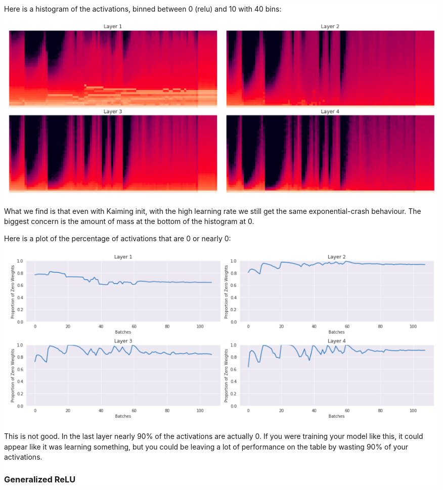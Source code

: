 Here is a histogram of the activations, binned between 0 (relu) and 10 with 40 bins:

![image-20200323212842850](/images/fastai/image-20200323212842850.png)

What we find is that even with Kaiming init, with the high learning rate we still get the same exponential-crash behaviour. The biggest concern is the amount of mass at the bottom of the histogram at 0.

Here is a plot of the percentage of activations that are 0 or nearly 0:

![image-20200323213326290](/images/fastai/image-20200323213326290.png)

This is not good. In the last layer nearly 90% of the activations are actually 0. If you were training your model like this, it could appear like it was learning something, but you could be leaving a lot of performance on the table by wasting 90% of your activations.



### Generalized ReLU

